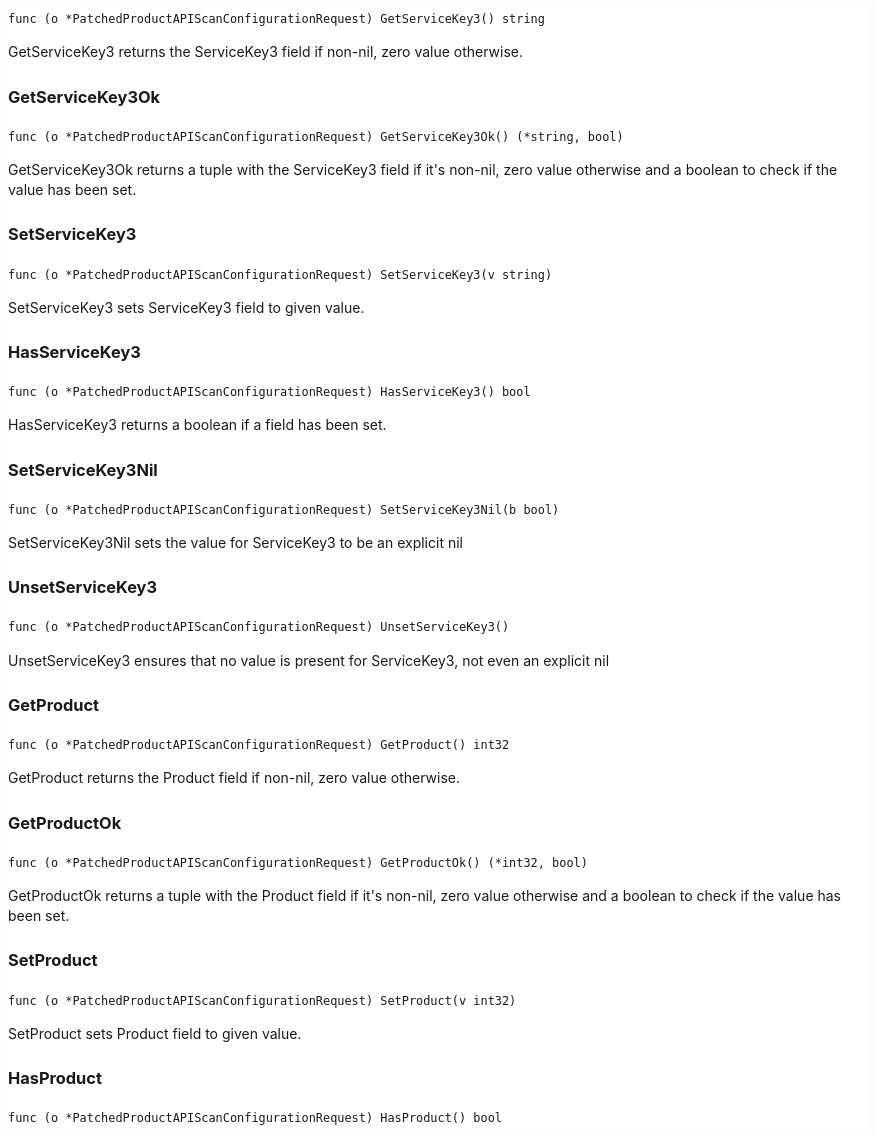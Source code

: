 `func (o *PatchedProductAPIScanConfigurationRequest) GetServiceKey3() string`

GetServiceKey3 returns the ServiceKey3 field if non-nil, zero value otherwise.

### GetServiceKey3Ok

`func (o *PatchedProductAPIScanConfigurationRequest) GetServiceKey3Ok() (*string, bool)`

GetServiceKey3Ok returns a tuple with the ServiceKey3 field if it's non-nil, zero value otherwise
and a boolean to check if the value has been set.

### SetServiceKey3

`func (o *PatchedProductAPIScanConfigurationRequest) SetServiceKey3(v string)`

SetServiceKey3 sets ServiceKey3 field to given value.

### HasServiceKey3

`func (o *PatchedProductAPIScanConfigurationRequest) HasServiceKey3() bool`

HasServiceKey3 returns a boolean if a field has been set.

### SetServiceKey3Nil

`func (o *PatchedProductAPIScanConfigurationRequest) SetServiceKey3Nil(b bool)`

 SetServiceKey3Nil sets the value for ServiceKey3 to be an explicit nil

### UnsetServiceKey3
`func (o *PatchedProductAPIScanConfigurationRequest) UnsetServiceKey3()`

UnsetServiceKey3 ensures that no value is present for ServiceKey3, not even an explicit nil
### GetProduct

`func (o *PatchedProductAPIScanConfigurationRequest) GetProduct() int32`

GetProduct returns the Product field if non-nil, zero value otherwise.

### GetProductOk

`func (o *PatchedProductAPIScanConfigurationRequest) GetProductOk() (*int32, bool)`

GetProductOk returns a tuple with the Product field if it's non-nil, zero value otherwise
and a boolean to check if the value has been set.

### SetProduct

`func (o *PatchedProductAPIScanConfigurationRequest) SetProduct(v int32)`

SetProduct sets Product field to given value.

### HasProduct

`func (o *PatchedProductAPIScanConfigurationRequest) HasProduct() bool`
